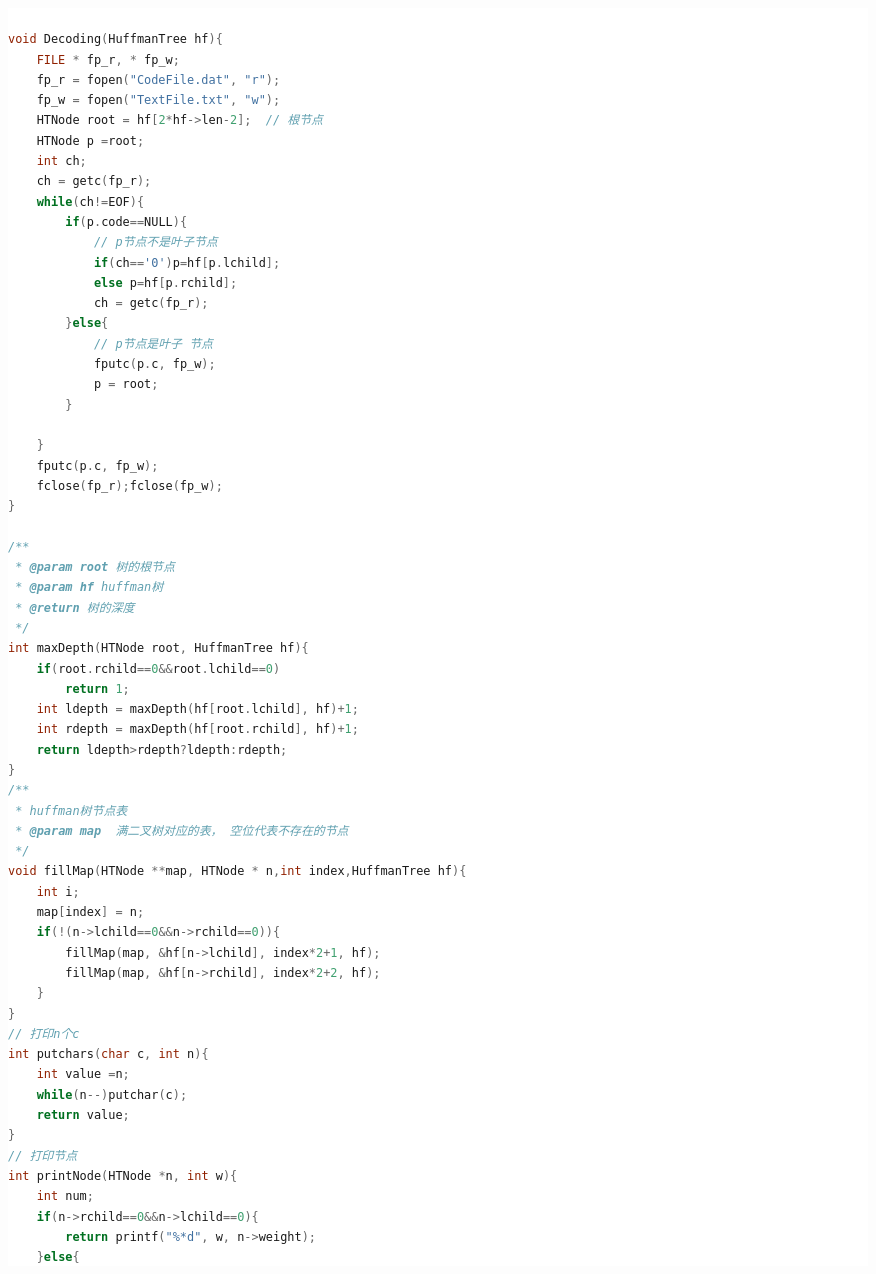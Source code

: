 ```c

void Decoding(HuffmanTree hf){
    FILE * fp_r, * fp_w;
    fp_r = fopen("CodeFile.dat", "r");
    fp_w = fopen("TextFile.txt", "w");
    HTNode root = hf[2*hf->len-2];  // 根节点
    HTNode p =root;
    int ch;
    ch = getc(fp_r);
    while(ch!=EOF){
        if(p.code==NULL){
            // p节点不是叶子节点
            if(ch=='0')p=hf[p.lchild];
            else p=hf[p.rchild];
            ch = getc(fp_r);
        }else{
            // p节点是叶子 节点
            fputc(p.c, fp_w);
            p = root;
        }

    }
    fputc(p.c, fp_w);
    fclose(fp_r);fclose(fp_w);
}

/**
 * @param root 树的根节点
 * @param hf huffman树
 * @return 树的深度
 */
int maxDepth(HTNode root, HuffmanTree hf){
    if(root.rchild==0&&root.lchild==0)
        return 1;
    int ldepth = maxDepth(hf[root.lchild], hf)+1;
    int rdepth = maxDepth(hf[root.rchild], hf)+1;
    return ldepth>rdepth?ldepth:rdepth;
}
/**
 * huffman树节点表
 * @param map  满二叉树对应的表， 空位代表不存在的节点
 */
void fillMap(HTNode **map, HTNode * n,int index,HuffmanTree hf){
    int i;
    map[index] = n;
    if(!(n->lchild==0&&n->rchild==0)){
        fillMap(map, &hf[n->lchild], index*2+1, hf);
        fillMap(map, &hf[n->rchild], index*2+2, hf);
    }
}
// 打印n个c
int putchars(char c, int n){
    int value =n;
    while(n--)putchar(c);
    return value;
}
// 打印节点
int printNode(HTNode *n, int w){
    int num;
    if(n->rchild==0&&n->lchild==0){
        return printf("%*d", w, n->weight);
    }else{
```